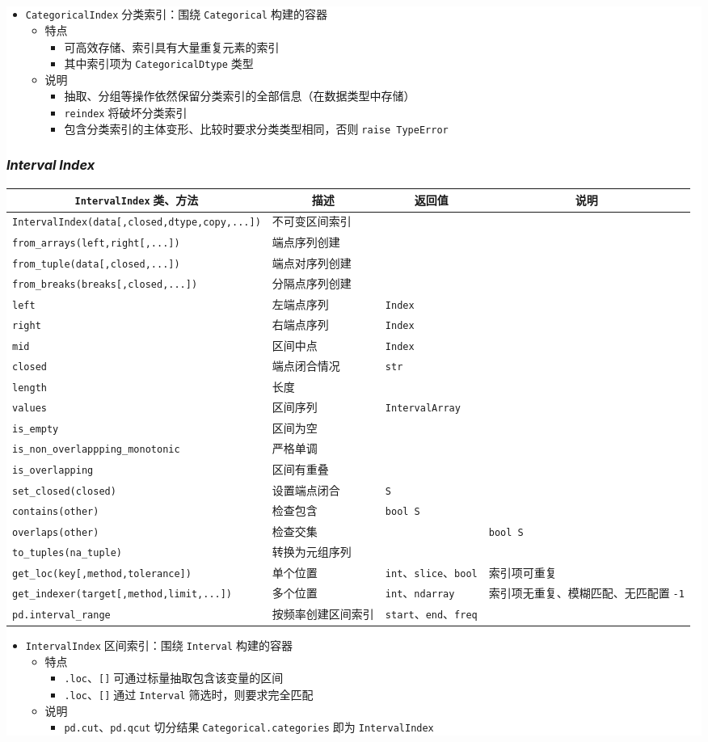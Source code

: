 -	`CategoricalIndex` 分类索引：围绕 `Categorical` 构建的容器
	-	特点
		-	可高效存储、索引具有大量重复元素的索引
		-	其中索引项为 `CategoricalDtype` 类型
	-	说明
		-	抽取、分组等操作依然保留分类索引的全部信息（在数据类型中存储）
		-	`reindex` 将破坏分类索引
		-	包含分类索引的主体变形、比较时要求分类类型相同，否则 `raise TypeError`

###	*Interval Index*

|`IntervalIndex` 类、方法|描述|返回值|说明|
|-----|-----|-----|-----|
|`IntervalIndex(data[,closed,dtype,copy,...])`|不可变区间索引| | |
|`from_arrays(left,right[,...])`|端点序列创建| | |
|`from_tuple(data[,closed,...])`|端点对序列创建| | |
|`from_breaks(breaks[,closed,...])`|分隔点序列创建| | |
|`left`|左端点序列|`Index`| |
|`right`|右端点序列|`Index`| |
|`mid`|区间中点|`Index`| |
|`closed`|端点闭合情况|`str`| |
|`length`|长度| | |
|`values`|区间序列|`IntervalArray`| |
|`is_empty`|区间为空| | |
|`is_non_overlappping_monotonic`|严格单调| | |
|`is_overlapping`|区间有重叠| | |
|`set_closed(closed)`|设置端点闭合|`S`| |
|`contains(other)`|检查包含|`bool S`| |
|`overlaps(other)`|检查交集||`bool S`| |
|`to_tuples(na_tuple)`|转换为元组序列| | |
|`get_loc(key[,method,tolerance])`|单个位置|`int`、`slice`、`bool`|索引项可重复|
|`get_indexer(target[,method,limit,...])`|多个位置|`int`、`ndarray`|索引项无重复、模糊匹配、无匹配置 `-1`|
|`pd.interval_range`|按频率创建区间索引|`start`、`end`、`freq`| |支持日期类型|

-	`IntervalIndex` 区间索引：围绕 `Interval` 构建的容器
	-	特点
		-	`.loc`、`[]` 可通过标量抽取包含该变量的区间
		-	`.loc`、`[]` 通过 `Interval` 筛选时，则要求完全匹配
	-	说明
		-	`pd.cut`、`pd.qcut` 切分结果 `Categorical.categories` 即为 `IntervalIndex`

